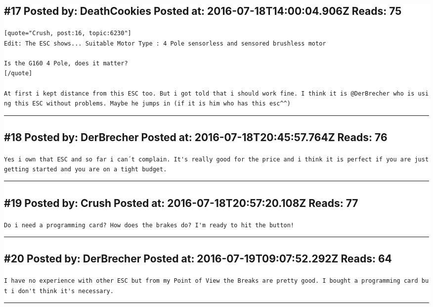 ## \#17 Posted by: DeathCookies Posted at: 2016-07-18T14:00:04.906Z Reads: 75

```
[quote="Crush, post:16, topic:6230"]
Edit: The ESC shows... Suitable Motor Type : 4 Pole sensorless and sensored brushless motor

Is the G160 4 Pole, does it matter?
[/quote]

At first i kept distance from this ESC too. But i got told that i should work fine. I think it is @DerBrecher who is using this ESC without problems. Maybe he jumps in (if it is him who has this esc^^)
```

---
## \#18 Posted by: DerBrecher Posted at: 2016-07-18T20:45:57.764Z Reads: 76

```
Yes i own that ESC and so far i can´t complain. It's really good for the price and i think it is perfect if you are just getting started and you are on a tight budget.
```

---
## \#19 Posted by: Crush Posted at: 2016-07-18T20:57:20.108Z Reads: 77

```
Do i need a programming card? How does the brakes do? I'm ready to hit the button!
```

---
## \#20 Posted by: DerBrecher Posted at: 2016-07-19T09:07:52.292Z Reads: 64

```
I have no experience with other ESC but from my Point of View the Breaks are pretty good. I bought a programming card but i don't think it's necessary.
```

---
